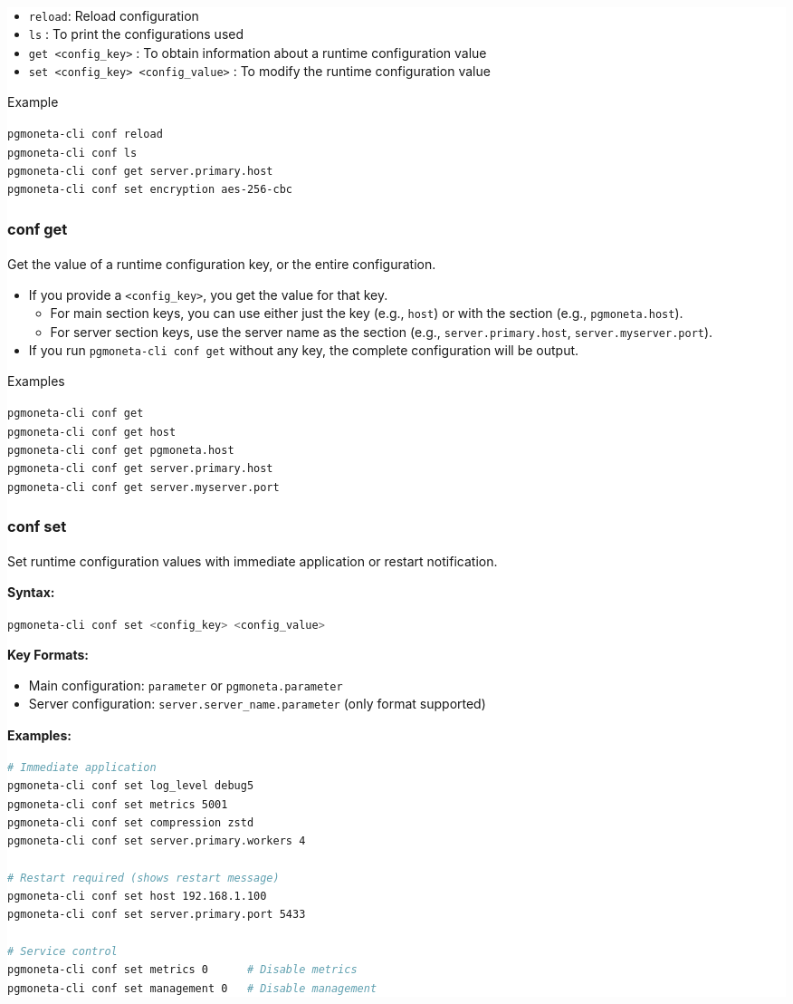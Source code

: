 - `reload`: Reload configuration
- `ls` : To print the configurations used
- `get <config_key>` : To obtain information about a runtime configuration value
- `set <config_key> <config_value>` : To modify the runtime configuration value

Example

```sh
pgmoneta-cli conf reload
pgmoneta-cli conf ls
pgmoneta-cli conf get server.primary.host
pgmoneta-cli conf set encryption aes-256-cbc
```
### conf get

Get the value of a runtime configuration key, or the entire configuration.

- If you provide a `<config_key>`, you get the value for that key.
  - For main section keys, you can use either just the key (e.g., `host`) or with the section (e.g., `pgmoneta.host`).
  - For server section keys, use the server name as the section (e.g., `server.primary.host`, `server.myserver.port`).
- If you run `pgmoneta-cli conf get` without any key, the complete configuration will be output.

Examples

```sh
pgmoneta-cli conf get
pgmoneta-cli conf get host
pgmoneta-cli conf get pgmoneta.host
pgmoneta-cli conf get server.primary.host
pgmoneta-cli conf get server.myserver.port
```

### conf set

Set runtime configuration values with immediate application or restart notification.

**Syntax:**
```sh
pgmoneta-cli conf set <config_key> <config_value>
```

**Key Formats:**
- Main configuration: `parameter` or `pgmoneta.parameter`
- Server configuration: `server.server_name.parameter` (only format supported)

**Examples:**
```sh
# Immediate application
pgmoneta-cli conf set log_level debug5
pgmoneta-cli conf set metrics 5001
pgmoneta-cli conf set compression zstd
pgmoneta-cli conf set server.primary.workers 4

# Restart required (shows restart message)
pgmoneta-cli conf set host 192.168.1.100
pgmoneta-cli conf set server.primary.port 5433

# Service control
pgmoneta-cli conf set metrics 0      # Disable metrics
pgmoneta-cli conf set management 0   # Disable management
```

